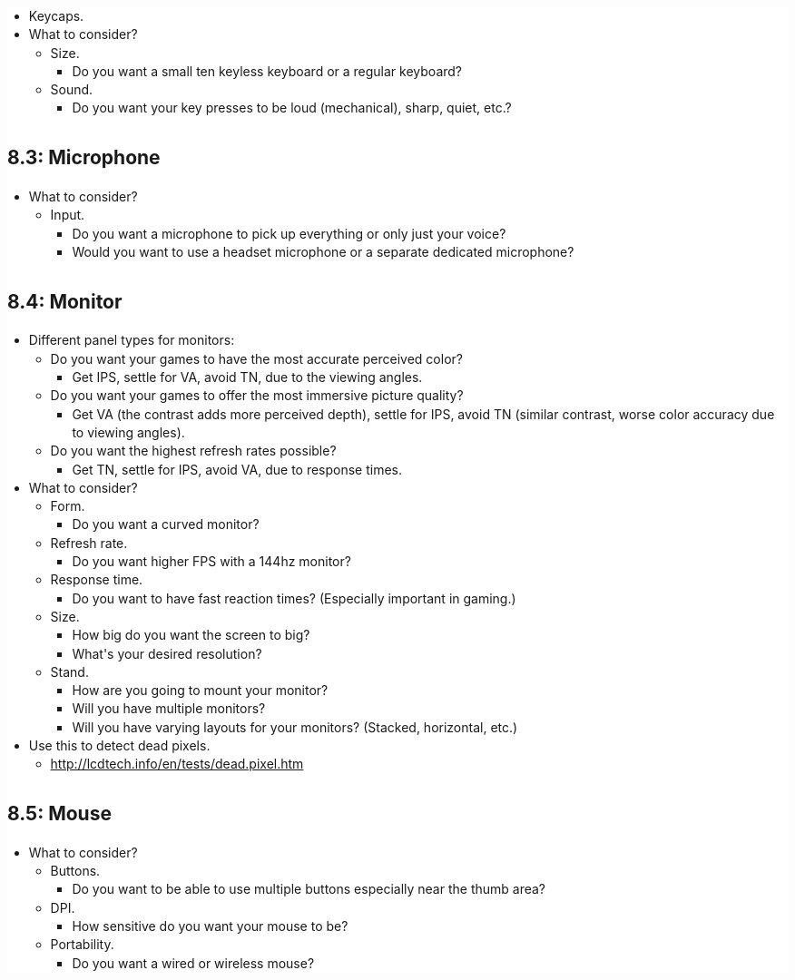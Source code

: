   - Keycaps.
- What to consider?
  - Size.
    - Do you want a small ten keyless keyboard or a regular keyboard?
  - Sound.
    - Do you want your key presses to be loud (mechanical), sharp, quiet, etc.?

## 8.3: Microphone

- What to consider?
  - Input.
    - Do you want a microphone to pick up everything or only just your voice?
    - Would you want to use a headset microphone or a separate dedicated microphone?

## 8.4: Monitor

- Different panel types for monitors:
  - Do you want your games to have the most accurate perceived color?
    - Get IPS, settle for VA, avoid TN, due to the viewing angles.
  - Do you want your games to offer the most immersive picture quality?
    - Get VA (the contrast adds more perceived depth), settle for IPS, avoid TN (similar contrast, worse color accuracy due to viewing angles).
  - Do you want the highest refresh rates possible?
    - Get TN, settle for IPS, avoid VA, due to response times.
- What to consider?
  - Form.
    - Do you want a curved monitor?
  - Refresh rate.
    - Do you want higher FPS with a 144hz monitor?
  - Response time.
    - Do you want to have fast reaction times? (Especially important in gaming.)
  - Size.
    - How big do you want the screen to big?
    - What's your desired resolution?
  - Stand.
    - How are you going to mount your monitor?
    - Will you have multiple monitors?
    - Will you have varying layouts for your monitors? (Stacked, horizontal, etc.)
- Use this to detect dead pixels.
  - http://lcdtech.info/en/tests/dead.pixel.htm

## 8.5: Mouse

- What to consider?
  - Buttons.
    - Do you want to be able to use multiple buttons especially near the thumb area?
  - DPI.
    - How sensitive do you want your mouse to be?
  - Portability.
    - Do you want a wired or wireless mouse?
